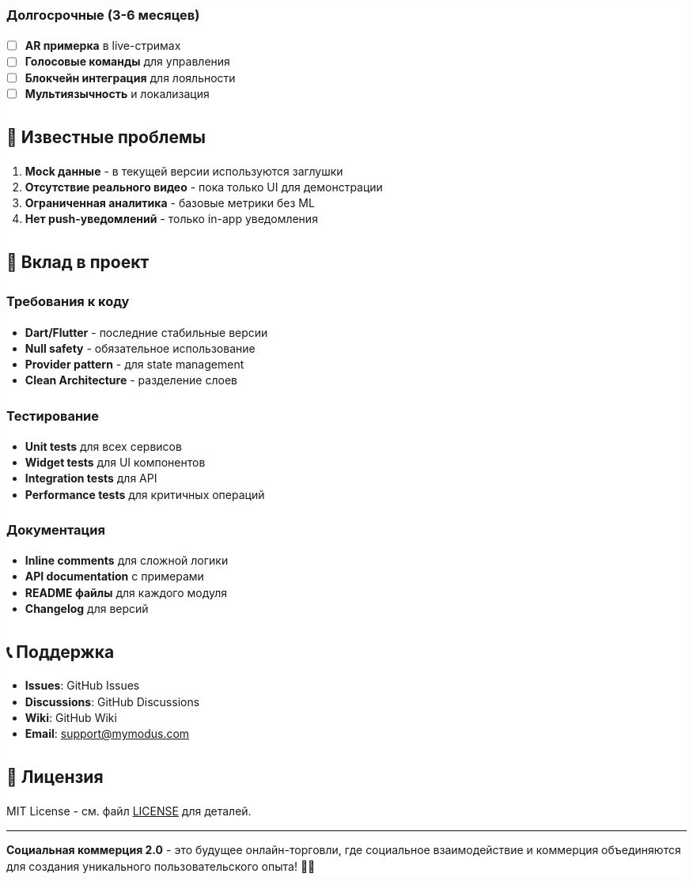 ### Долгосрочные (3-6 месяцев)
- [ ] **AR примерка** в live-стримах
- [ ] **Голосовые команды** для управления
- [ ] **Блокчейн интеграция** для лояльности
- [ ] **Мультиязычность** и локализация

## 🐛 Известные проблемы

1. **Mock данные** - в текущей версии используются заглушки
2. **Отсутствие реального видео** - пока только UI для демонстрации
3. **Ограниченная аналитика** - базовые метрики без ML
4. **Нет push-уведомлений** - только in-app уведомления

## 🤝 Вклад в проект

### Требования к коду
- **Dart/Flutter** - последние стабильные версии
- **Null safety** - обязательное использование
- **Provider pattern** - для state management
- **Clean Architecture** - разделение слоев

### Тестирование
- **Unit tests** для всех сервисов
- **Widget tests** для UI компонентов
- **Integration tests** для API
- **Performance tests** для критичных операций

### Документация
- **Inline comments** для сложной логики
- **API documentation** с примерами
- **README файлы** для каждого модуля
- **Changelog** для версий

## 📞 Поддержка

- **Issues**: GitHub Issues
- **Discussions**: GitHub Discussions
- **Wiki**: GitHub Wiki
- **Email**: support@mymodus.com

## 📄 Лицензия

MIT License - см. файл [LICENSE](LICENSE) для деталей.

---

**Социальная коммерция 2.0** - это будущее онлайн-торговли, где социальное взаимодействие и коммерция объединяются для создания уникального пользовательского опыта! 🚀✨

